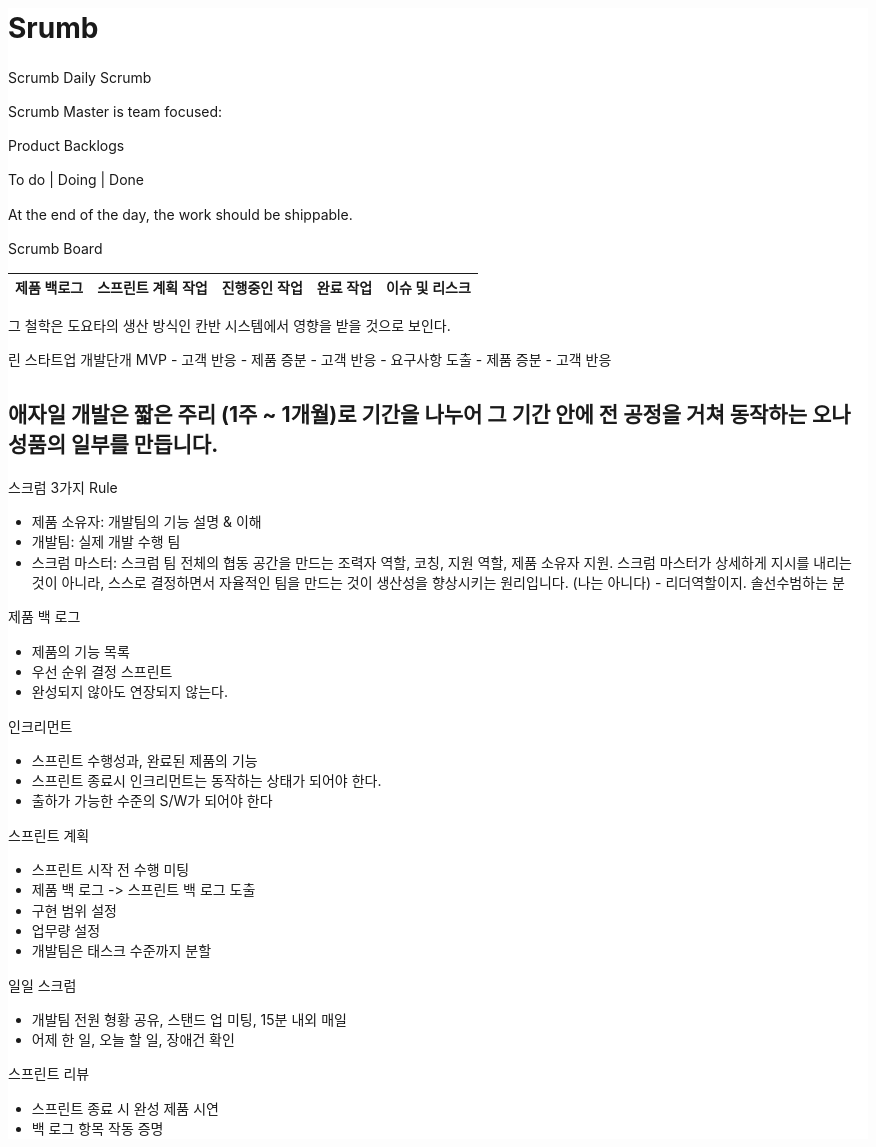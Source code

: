 # Srumb

Scrumb
Daily Scrumb

Scrumb Master is team focused:

Product Backlogs

To do | Doing | Done

At the end of the day, the work should be shippable.


Scrumb Board

| 제품 백로그 | 스프린트 계획 작업 | 진행중인 작업 | 완료 작업 | 이슈 및 리스크 |
| --- | --- |--- |--- |--- |

그 철학은 도요타의 생산 방식인 칸반 시스템에서 영향을 받을 것으로 보인다.

린 스타트업 개발단개
MVP - 고객 반응 - 제품 증분 - 고객 반응 - 요구사항 도출 - 제품 증분 - 고객 반응

## 애자일 개발은 짧은 주리 (1주 ~ 1개월)로 기간을 나누어 그 기간 안에 전 공정을 거쳐 동작하는 오나성품의 일부를 만듭니다.

스크럼 3가지 Rule
 - 제품 소유자: 개발팀의 기능 설명 & 이해
 - 개발팀: 실제 개발 수행 팀
 - 스크럼 마스터: 스크럼 팀 전체의 협동 공간을 만드는 조력자 역할, 코칭, 지원 역할, 제품 소유자 지원. 스크럼 마스터가 상세하게 지시를 내리는 것이 아니라, 스스로 결정하면서 자율적인 팀을 만드는 것이 생산성을 향상시키는 원리입니다. (나는 아니다) - 리더역할이지. 솔선수범하는 분

 제품 백 로그
  - 제품의 기능 목록
  - 우선 순위 결정
스프린트
 - 완성되지 않아도 연장되지 않는다.

인크리먼트
 - 스프린트 수행성과, 완료된 제품의 기능
 - 스프린트 종료시 인크리먼트는 동작하는 상태가 되어야 한다.
 - 출하가 가능한 수준의 S/W가 되어야 한다

스프린트 계획
 - 스프린트 시작 전 수행 미팅
 - 제품 백 로그 -> 스프린트 백 로그 도출
 - 구현 범위 설정
 - 업무량 설정
 - 개발팀은 태스크 수준까지 분할

일일 스크럼
 - 개발팀 전원 형황 공유, 스탠드 업 미팅, 15분 내외 매일
 - 어제 한 일, 오늘 할 일, 장애건 확인

스프린트 리뷰
 - 스프린트 종료 시 완성 제품 시연
 - 백 로그 항목 작동 증명
